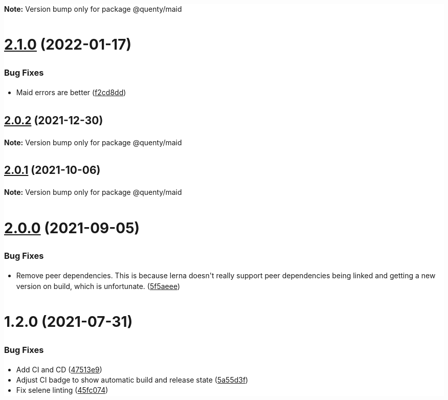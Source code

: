 **Note:** Version bump only for package @quenty/maid





# [2.1.0](https://github.com/Quenty/NevermoreEngine/compare/@quenty/maid@2.0.2...@quenty/maid@2.1.0) (2022-01-17)


### Bug Fixes

* Maid errors are better ([f2cd8dd](https://github.com/Quenty/NevermoreEngine/commit/f2cd8dd529aacca133b5d1c773cb19479fc581fe))





## [2.0.2](https://github.com/Quenty/NevermoreEngine/compare/@quenty/maid@2.0.1...@quenty/maid@2.0.2) (2021-12-30)

**Note:** Version bump only for package @quenty/maid





## [2.0.1](https://github.com/Quenty/NevermoreEngine/compare/@quenty/maid@2.0.0...@quenty/maid@2.0.1) (2021-10-06)

**Note:** Version bump only for package @quenty/maid





# [2.0.0](https://github.com/Quenty/NevermoreEngine/compare/@quenty/maid@1.2.0...@quenty/maid@2.0.0) (2021-09-05)


### Bug Fixes

* Remove peer dependencies. This is because lerna doesn't really support peer dependencies being linked and getting a new version on build, which is unfortunate. ([5f5aeee](https://github.com/Quenty/NevermoreEngine/commit/5f5aeeea8de9975435309e53679f0ef7064f9dd0))





# 1.2.0 (2021-07-31)


### Bug Fixes

* Add CI and CD ([47513e9](https://github.com/Quenty/NevermoreEngine/commit/47513e9b568162707534af132396dd8756947dd3))
* Adjust CI badge to show automatic build and release state ([5a55d3f](https://github.com/Quenty/NevermoreEngine/commit/5a55d3f19bf8d66a760d67da9b56ed47fab74656))
* Fix selene linting ([45fc074](https://github.com/Quenty/NevermoreEngine/commit/45fc07489ee59127ac6582689f19a0e87c1e5b5a))
